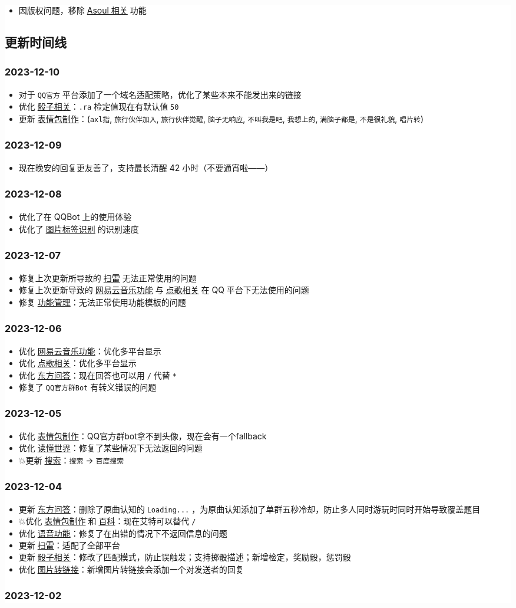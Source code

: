 - 因版权问题，移除 [Asoul 相关](../function/play/asoul.md) 功能

## 更新时间线

### 2023-12-10

- 对于 `QQ官方` 平台添加了一个域名适配策略，优化了某些本来不能发出来的链接
- 优化 [骰子相关](../function/useful/dice.md)：`.ra` 检定值现在有默认值 `50`
- 更新 [表情包制作](../function/img/img_meme.md)：(`axl指`, `旅行伙伴加入`, `旅行伙伴觉醒`, `脑子无响应`, `不叫我是吧`, `我想上的`, `满脑子都是`, `不是很礼貌`, `唱片转`)

### 2023-12-09

- 现在晚安的回复更友善了，支持最长清醒 42 小时（不要通宵啦——）

### 2023-12-08

- 优化了在 QQBot 上的使用体验
- 优化了 [图片标签识别](../function/img/img_deeper.md) 的识别速度

### 2023-12-07

- 修复上次更新所导致的 [扫雷](../function/play/minesweeper.md) 无法正常使用的问题
- 修复上次更新导致的 [网易云音乐功能](../function/useful/ncm_plugin.md) 与 [点歌相关](../function/useful/music.md) 在 QQ 平台下无法使用的问题
- 修复 [功能管理](../function/admin/plugin_manager.md)：无法正常使用功能模板的问题

### 2023-12-06

- 优化 [网易云音乐功能](../function/useful/ncm_plugin.md)：优化多平台显示
- 优化 [点歌相关](../function/useful/music.md)：优化多平台显示
- 优化 [东方问答](../function/touhou/touhou_quiz.md)：现在回答也可以用 `/` 代替 `*`
- 修复了 `QQ官方群Bot` 有转义错误的问题

### 2023-12-05

- 优化 [表情包制作](../function/img/img_meme.md)：QQ官方群bot拿不到头像，现在会有一个fallback
- 优化 [读懂世界](../function/useful/60s.md)：修复了某些情况下无法返回的问题
- 💥更新 [搜索](../function/useful/search.md)：`搜索` → `百度搜索`

### 2023-12-04

- 更新 [东方问答](../function/touhou/touhou_quiz.md)：删除了原曲认知的 `Loading...` ，为原曲认知添加了单群五秒冷却，防止多人同时游玩时同时开始导致覆盖题目
- 💥优化 [表情包制作](../function/img/img_meme.md) 和 [百科](../function/query/wiki.md)：现在艾特可以替代 `/`
- 优化 [语音功能](../function/play/voice.md)：修复了在出错的情况下不返回信息的问题
- 更新 [扫雷](../function/play/minesweeper.md)：适配了全部平台
- 更新 [骰子相关](../function/useful/dice.md)：修改了匹配模式，防止误触发；支持掷骰描述；新增检定，奖励骰，惩罚骰
- 优化 [图片转链接](../function/img/img2url.md)：新增图片转链接会添加一个对发送者的回复

### 2023-12-02
